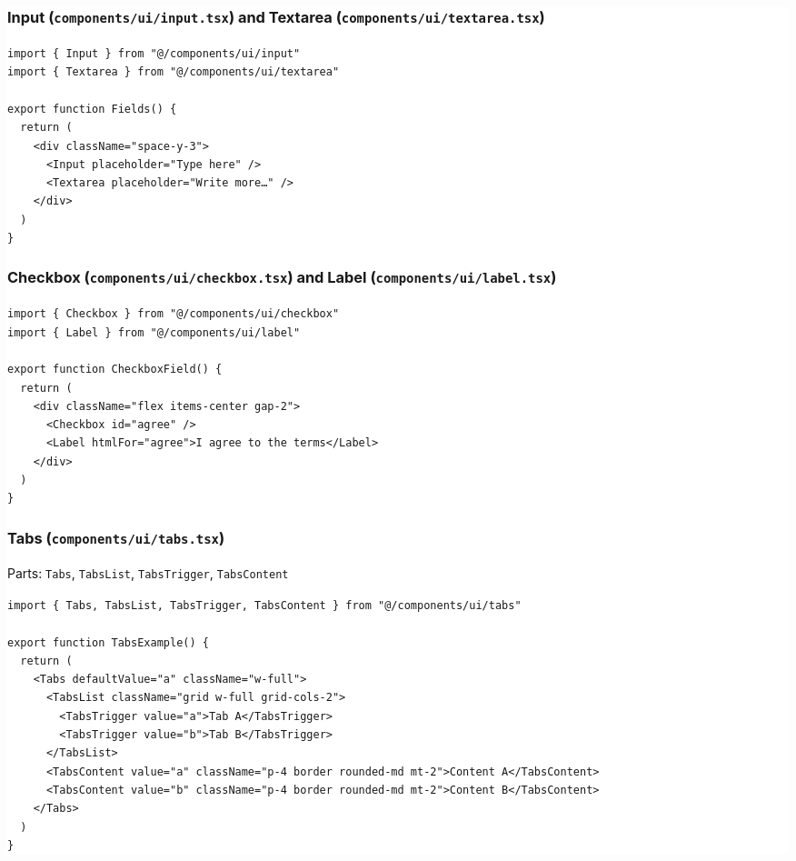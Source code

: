 ### Input (`components/ui/input.tsx`) and Textarea (`components/ui/textarea.tsx`)

```tsx
import { Input } from "@/components/ui/input"
import { Textarea } from "@/components/ui/textarea"

export function Fields() {
  return (
    <div className="space-y-3">
      <Input placeholder="Type here" />
      <Textarea placeholder="Write more…" />
    </div>
  )
}
```

### Checkbox (`components/ui/checkbox.tsx`) and Label (`components/ui/label.tsx`)

```tsx
import { Checkbox } from "@/components/ui/checkbox"
import { Label } from "@/components/ui/label"

export function CheckboxField() {
  return (
    <div className="flex items-center gap-2">
      <Checkbox id="agree" />
      <Label htmlFor="agree">I agree to the terms</Label>
    </div>
  )
}
```

### Tabs (`components/ui/tabs.tsx`)
Parts: `Tabs`, `TabsList`, `TabsTrigger`, `TabsContent`

```tsx
import { Tabs, TabsList, TabsTrigger, TabsContent } from "@/components/ui/tabs"

export function TabsExample() {
  return (
    <Tabs defaultValue="a" className="w-full">
      <TabsList className="grid w-full grid-cols-2">
        <TabsTrigger value="a">Tab A</TabsTrigger>
        <TabsTrigger value="b">Tab B</TabsTrigger>
      </TabsList>
      <TabsContent value="a" className="p-4 border rounded-md mt-2">Content A</TabsContent>
      <TabsContent value="b" className="p-4 border rounded-md mt-2">Content B</TabsContent>
    </Tabs>
  )
}
```
